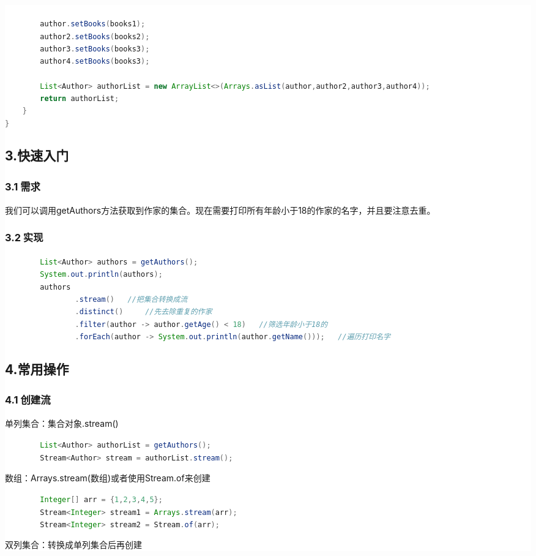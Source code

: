 ~~~~java

        author.setBooks(books1);
        author2.setBooks(books2);
        author3.setBooks(books3);
        author4.setBooks(books3);

        List<Author> authorList = new ArrayList<>(Arrays.asList(author,author2,author3,author4));
        return authorList;
    }
}

~~~~



## 3.快速入门

### 3.1 需求

我们可以调用getAuthors方法获取到作家的集合。现在需要打印所有年龄小于18的作家的名字，并且要注意去重。

### 3.2 实现

~~~~java
        List<Author> authors = getAuthors();
        System.out.println(authors);
        authors
                .stream()   //把集合转换成流
                .distinct()     //先去除重复的作家
                .filter(author -> author.getAge() < 18)   //筛选年龄小于18的
                .forEach(author -> System.out.println(author.getName()));   //遍历打印名字
~~~~



## 4.常用操作

### 4.1 创建流

单列集合：集合对象.stream()

~~~~java
        List<Author> authorList = getAuthors();
        Stream<Author> stream = authorList.stream();
~~~~

数组：Arrays.stream(数组)或者使用Stream.of来创建

~~~~java
        Integer[] arr = {1,2,3,4,5};
        Stream<Integer> stream1 = Arrays.stream(arr);
        Stream<Integer> stream2 = Stream.of(arr);
~~~~

双列集合：转换成单列集合后再创建
